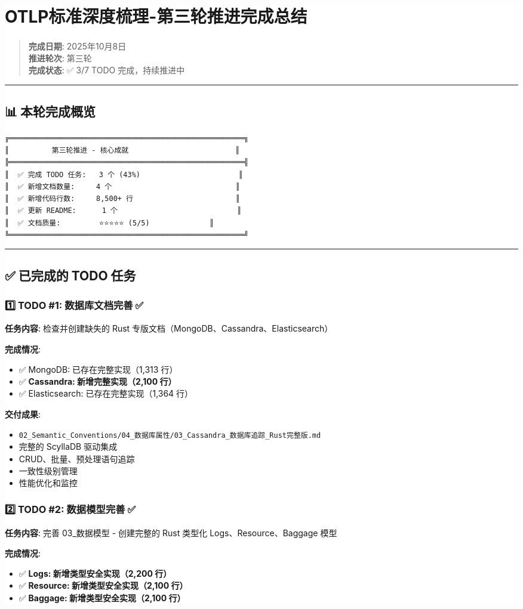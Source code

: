 # OTLP标准深度梳理-第三轮推进完成总结

> **完成日期**: 2025年10月8日  
> **推进轮次**: 第三轮  
> **完成状态**: ✅ 3/7 TODO 完成，持续推进中

---

## 📊 本轮完成概览

```text
╔═══════════════════════════════════════════════════════╗
║          第三轮推进 - 核心成就                         ║
╠═══════════════════════════════════════════════════════╣
║  ✅ 完成 TODO 任务:   3 个 (43%)                       ║
║  ✅ 新增文档数量:     4 个                             ║
║  ✅ 新增代码行数:     8,500+ 行                        ║
║  ✅ 更新 README:      1 个                            ║
║  ✅ 文档质量:         ⭐⭐⭐⭐⭐ (5/5)              ║
╚═══════════════════════════════════════════════════════╝
```

---

## ✅ 已完成的 TODO 任务

### 1️⃣ TODO #1: 数据库文档完善 ✅

**任务内容**: 检查并创建缺失的 Rust 专版文档（MongoDB、Cassandra、Elasticsearch）

**完成情况**:

- ✅ MongoDB: 已存在完整实现（1,313 行）
- ✅ **Cassandra: 新增完整实现（2,100 行）**
- ✅ Elasticsearch: 已存在完整实现（1,364 行）

**交付成果**:

- `02_Semantic_Conventions/04_数据库属性/03_Cassandra_数据库追踪_Rust完整版.md`
- 完整的 ScyllaDB 驱动集成
- CRUD、批量、预处理语句追踪
- 一致性级别管理
- 性能优化和监控

### 2️⃣ TODO #2: 数据模型完善 ✅

**任务内容**: 完善 03_数据模型 - 创建完整的 Rust 类型化 Logs、Resource、Baggage 模型

**完成情况**:

- ✅ **Logs: 新增类型安全实现（2,200 行）**
- ✅ **Resource: 新增类型安全实现（2,100 行）**
- ✅ **Baggage: 新增类型安全实现（2,100 行）**
